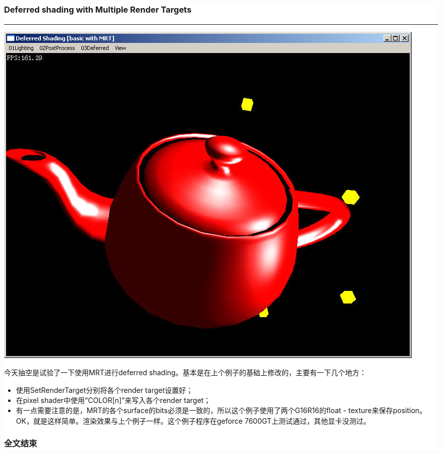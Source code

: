 ### Deferred shading with Multiple Render Targets
---

![MRT](/assets/img/d3d/2007-d3d-mrt.jpg)  

今天抽空是试验了一下使用MRT进行deferred shading。基本是在上个例子的基础上修改的，主要有一下几个地方：
* 使用SetRenderTarget分别将各个render target设置好； 
* 在pixel shader中使用“COLOR[n]”来写入各个render target；
* 有一点需要注意的是，MRT的各个surface的bits必须是一致的，所以这个例子使用了两个G16R16的float - texture来保存position。
OK，就是这样简单。渲染效果与上个例子一样。这个例子程序在geforce 7600GT上测试通过，其他显卡没测过。

### 全文结束